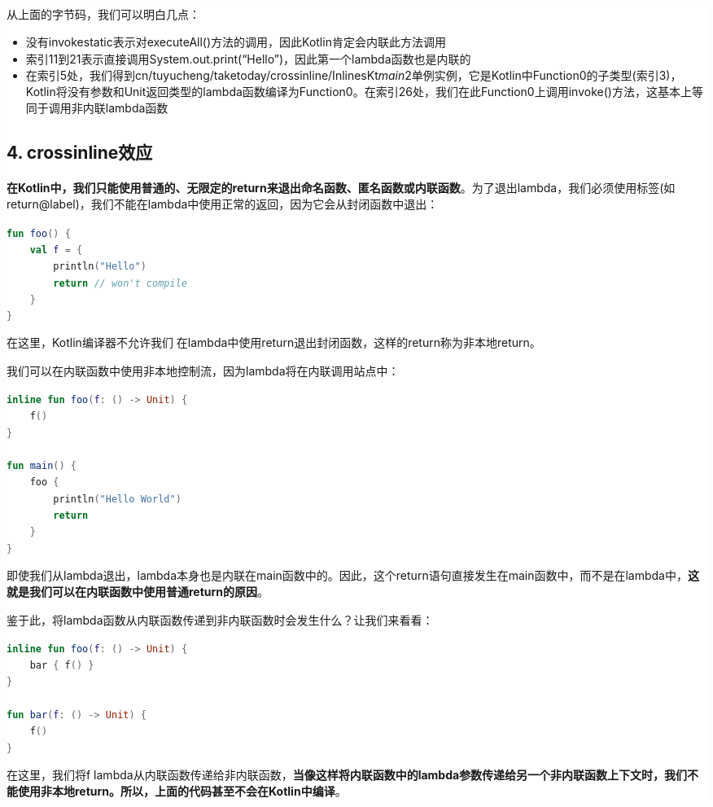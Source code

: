 ```bash
```

从上面的字节码，我们可以明白几点：

-   没有invokestatic表示对executeAll()方法的调用，因此Kotlin肯定会内联此方法调用
-   索引11到21表示直接调用System.out.print(“Hello”)，因此第一个lambda函数也是内联的
-   在索引5处，我们得到cn/tuyucheng/taketoday/crossinline/InlinesKt$main$2单例实例，它是Kotlin中Function0的子类型(索引3)，Kotlin将没有参数和Unit返回类型的lambda函数编译为Function0。在索引26处，我们在此Function0上调用invoke()方法，这基本上等同于调用非内联lambda函数

## 4. crossinline效应

**在Kotlin中，我们只能使用普通的、无限定的return来退出命名函数、匿名函数或内联函数**。为了退出lambda，我们必须使用标签(如return@label)，我们不能在lambda中使用正常的返回，因为它会从封闭函数中退出：

```kotlin
fun foo() {
    val f = {
        println("Hello")
        return // won't compile
    }
}
```

在这里，Kotlin编译器不允许我们 在lambda中使用return退出封闭函数，这样的return称为非本地return。

我们可以在内联函数中使用非本地控制流，因为lambda将在内联调用站点中：

```kotlin
inline fun foo(f: () -> Unit) {
    f()
}

fun main() {
    foo { 
        println("Hello World")
        return
    }
}
```

即使我们从lambda退出，lambda本身也是内联在main函数中的。因此，这个return语句直接发生在main函数中，而不是在lambda中，**这就是我们可以在内联函数中使用普通return的原因**。

鉴于此，将lambda函数从内联函数传递到非内联函数时会发生什么？让我们来看看：

```kotlin
inline fun foo(f: () -> Unit) {
    bar { f() }
}

fun bar(f: () -> Unit) {
    f()
}
```

在这里，我们将f lambda从内联函数传递给非内联函数，**当像这样将内联函数中的lambda参数传递给另一个非内联函数上下文时，我们不能使用非本地return。所以，上面的代码甚至不会在Kotlin中编译**。
